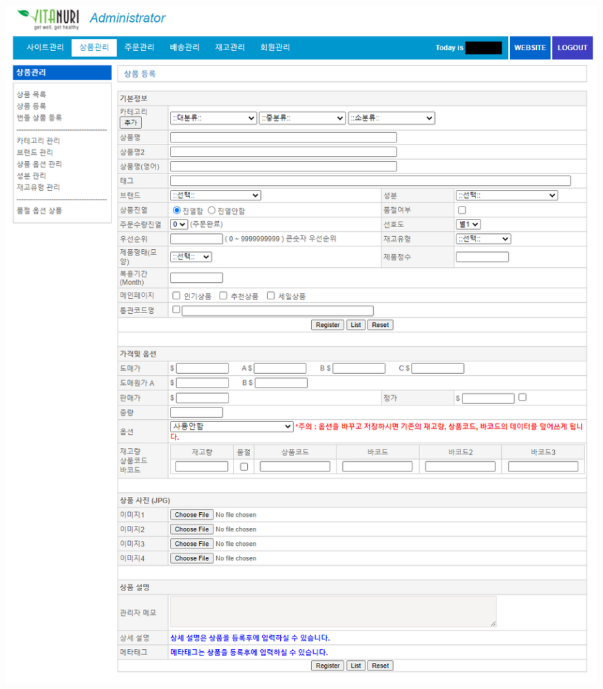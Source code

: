 <img width="1000" alt="상품등록" src="https://raw.githubusercontent.com/Dongmyung/portfolio_vitanuri/main/screenshot/상품등록.png">
